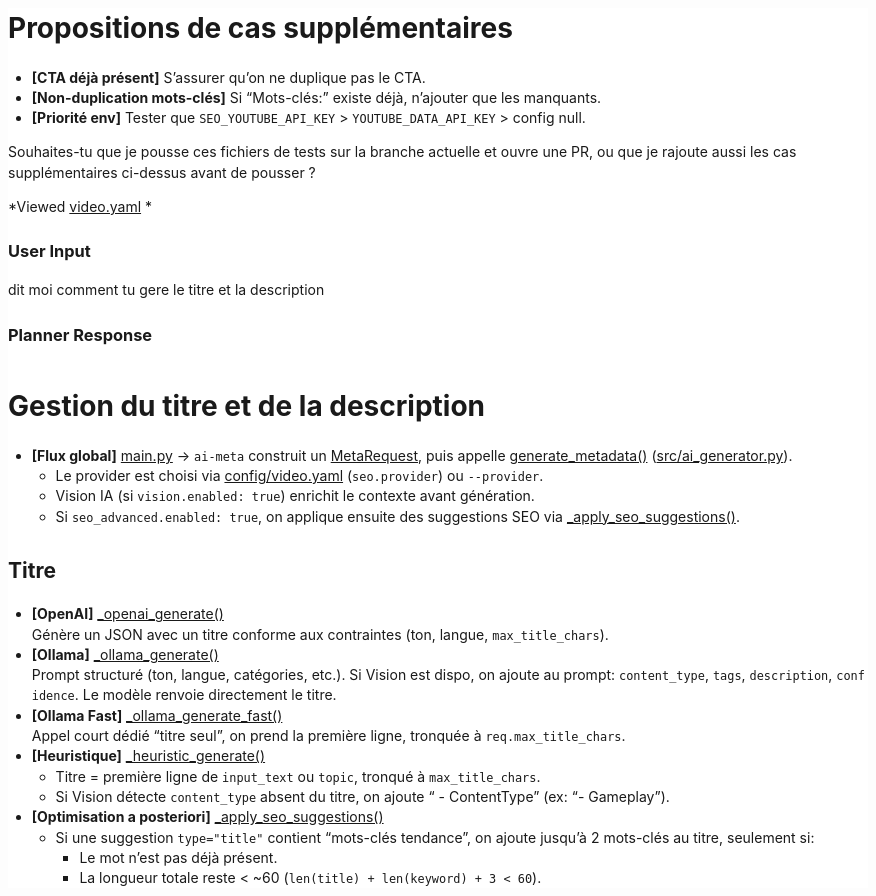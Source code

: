 # Propositions de cas supplémentaires
- **[CTA déjà présent]** S’assurer qu’on ne duplique pas le CTA.
- **[Non-duplication mots-clés]** Si “Mots-clés:” existe déjà, n’ajouter que les manquants.
- **[Priorité env]** Tester que `SEO_YOUTUBE_API_KEY` > `YOUTUBE_DATA_API_KEY` > config null.

Souhaites-tu que je pousse ces fichiers de tests sur la branche actuelle et ouvre une PR, ou que je rajoute aussi les cas supplémentaires ci-dessus avant de pousser ?

*Viewed [video.yaml](file:///home/hamux/Projets/youtube/config/video.yaml) *

### User Input

dit moi comment tu gere le titre et la description

### Planner Response

# Gestion du titre et de la description

- **[Flux global]** [main.py](cci:7://file:///home/hamux/Projets/youtube/main.py:0:0-0:0) → `ai-meta` construit un [MetaRequest](cci:2://file:///home/hamux/Projets/youtube/src/ai_generator.py:20:0-34:33), puis appelle [generate_metadata()](cci:1://file:///home/hamux/Projets/youtube/src/ai_generator.py:48:0-208:19) ([src/ai_generator.py](cci:7://file:///home/hamux/Projets/youtube/src/ai_generator.py:0:0-0:0)).
  - Le provider est choisi via [config/video.yaml](cci:7://file:///home/hamux/Projets/youtube/config/video.yaml:0:0-0:0) (`seo.provider`) ou `--provider`.
  - Vision IA (si `vision.enabled: true`) enrichit le contexte avant génération.
  - Si `seo_advanced.enabled: true`, on applique ensuite des suggestions SEO via [_apply_seo_suggestions()](cci:1://file:///home/hamux/Projets/youtube/src/ai_generator.py:211:0-301:19).

## Titre

- **[OpenAI]** [_openai_generate()](cci:1://file:///home/hamux/Projets/youtube/src/ai_generator.py:304:0-366:5)  
  Génère un JSON avec un titre conforme aux contraintes (ton, langue, `max_title_chars`).
- **[Ollama]** [_ollama_generate()](cci:1://file:///home/hamux/Projets/youtube/src/ai_generator.py:369:0-501:56)  
  Prompt structuré (ton, langue, catégories, etc.). Si Vision est dispo, on ajoute au prompt: `content_type`, `tags`, `description`, `confidence`. Le modèle renvoie directement le titre.
- **[Ollama Fast]** [_ollama_generate_fast()](cci:1://file:///home/hamux/Projets/youtube/src/ai_generator.py:504:0-598:17)  
  Appel court dédié “titre seul”, on prend la première ligne, tronquée à `req.max_title_chars`.
- **[Heuristique]** [_heuristic_generate()](cci:1://file:///home/hamux/Projets/youtube/src/ai_generator.py:601:0-726:17)  
  - Titre = première ligne de `input_text` ou `topic`, tronqué à `max_title_chars`.
  - Si Vision détecte `content_type` absent du titre, on ajoute “ - ContentType” (ex: “- Gameplay”).
- **[Optimisation a posteriori]** [_apply_seo_suggestions()](cci:1://file:///home/hamux/Projets/youtube/src/ai_generator.py:211:0-301:19)  
  - Si une suggestion `type="title"` contient “mots-clés tendance”, on ajoute jusqu’à 2 mots-clés au titre, seulement si:
    - Le mot n’est pas déjà présent.
    - La longueur totale reste < ~60 (`len(title) + len(keyword) + 3 < 60`).
